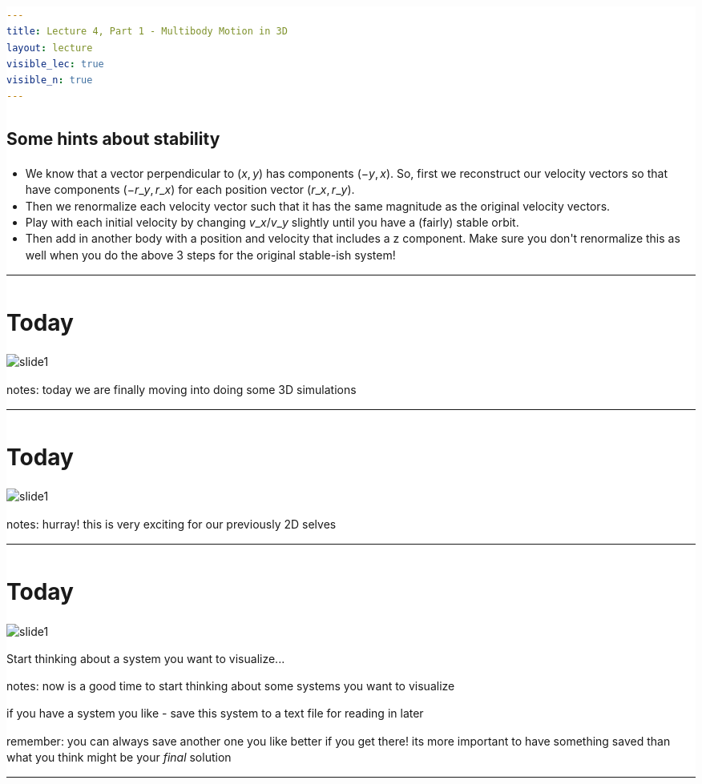 ```yaml
---
title: Lecture 4, Part 1 - Multibody Motion in 3D
layout: lecture
visible_lec: true
visible_n: true
---
```


## Some hints about stability

* We know that a vector perpendicular to $(x,y)$ has components $(-y,x)$. So, first we reconstruct our velocity vectors so that have components $(-r\_y, r\_x)$ for each position vector $(r\_x, r\_y)$.
* Then we renormalize each velocity vector such that it has the same magnitude as the original velocity vectors.
* Play with each initial velocity by changing $v\_x$/$v\_y$ slightly until you have a (fairly) stable orbit.
* Then add in another body with a position and velocity that includes a z component. Make sure you don't renormalize this as well when you do the above 3 steps for the original stable-ish system!


---

# Today

<img src="images/into3d/into3d.001.jpeg" alt="slide1" width="800"/>

notes: today we are finally moving into doing some 3D simulations

---

# Today

<img src="images/into3d/into3d.002.jpeg" alt="slide1" width="800"/>

notes: hurray!  this is very exciting for our previously 2D selves

---

# Today

<img src="images/into3d/into3d.002.jpeg" alt="slide1" width="800"/>

Start thinking about a system you want to visualize...

notes: now is a good time to start thinking about some systems you want to visualize

if you have a system you like - save this system to a text file for reading in later

remember: you can always save another one you like better if you get there!  its more important to have something saved than what you think might be your *final* solution

---